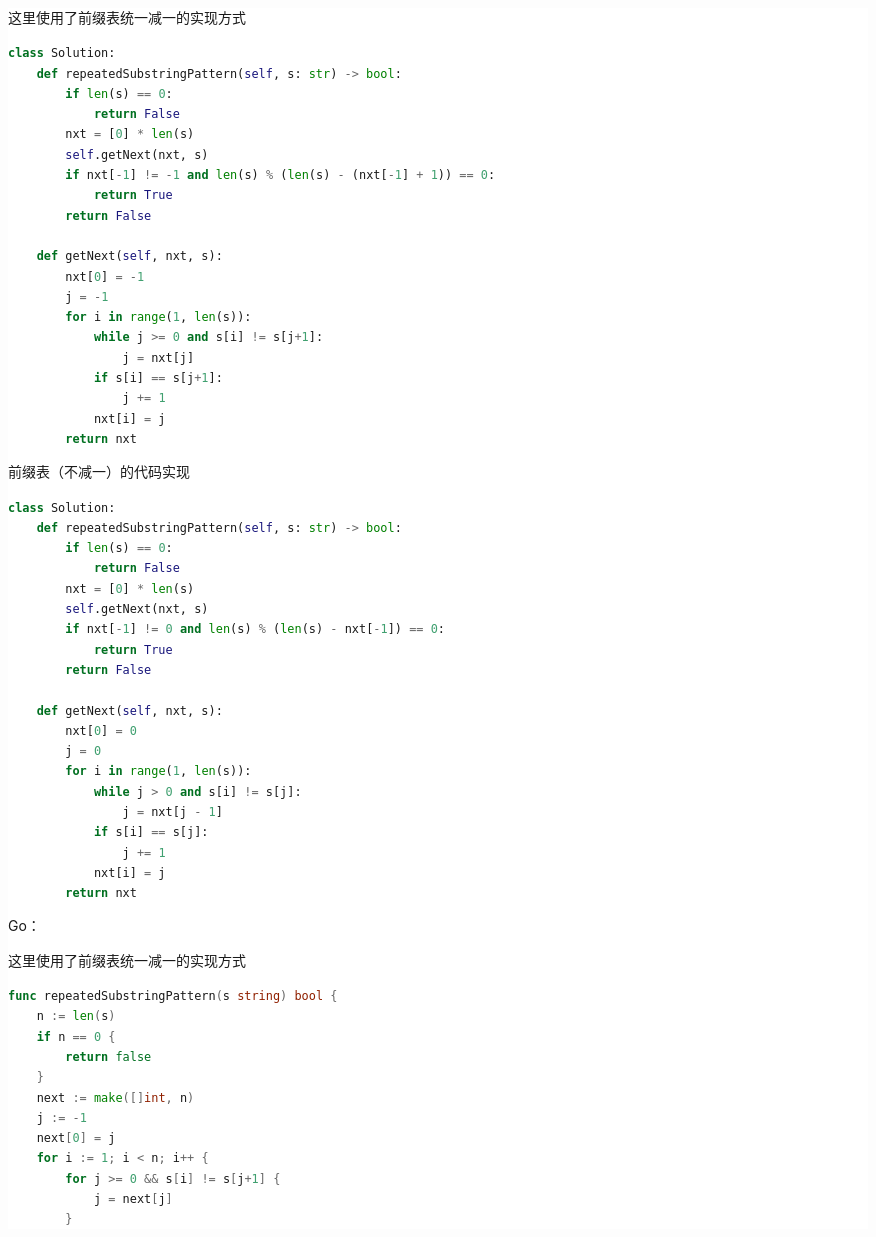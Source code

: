 这里使用了前缀表统一减一的实现方式

```python
class Solution:
    def repeatedSubstringPattern(self, s: str) -> bool:  
        if len(s) == 0:
            return False
        nxt = [0] * len(s)
        self.getNext(nxt, s)
        if nxt[-1] != -1 and len(s) % (len(s) - (nxt[-1] + 1)) == 0:
            return True
        return False
    
    def getNext(self, nxt, s):
        nxt[0] = -1
        j = -1
        for i in range(1, len(s)):
            while j >= 0 and s[i] != s[j+1]:
                j = nxt[j]
            if s[i] == s[j+1]:
                j += 1
            nxt[i] = j
        return nxt
```

前缀表（不减一）的代码实现

```python
class Solution:
    def repeatedSubstringPattern(self, s: str) -> bool:  
        if len(s) == 0:
            return False
        nxt = [0] * len(s)
        self.getNext(nxt, s)
        if nxt[-1] != 0 and len(s) % (len(s) - nxt[-1]) == 0:
            return True
        return False
    
    def getNext(self, nxt, s):
        nxt[0] = 0
        j = 0
        for i in range(1, len(s)):
            while j > 0 and s[i] != s[j]:
                j = nxt[j - 1]
            if s[i] == s[j]:
                j += 1
            nxt[i] = j
        return nxt
```

Go：

这里使用了前缀表统一减一的实现方式

```go
func repeatedSubstringPattern(s string) bool {
	n := len(s)
	if n == 0 {
		return false
	}
	next := make([]int, n)
	j := -1
	next[0] = j
	for i := 1; i < n; i++ {
		for j >= 0 && s[i] != s[j+1] {
			j = next[j]
		}
```